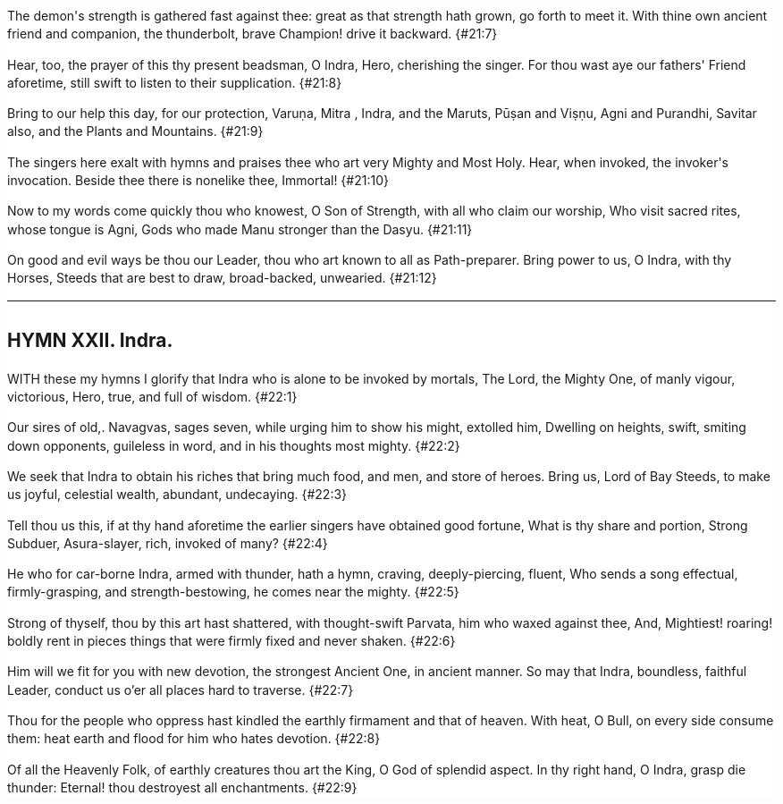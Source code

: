 The demon's strength is gathered fast against thee: great as that strength hath grown, go forth to meet it.
With thine own ancient friend and companion, the thunderbolt, brave Champion! drive it backward. {#21:7}

Hear, too, the prayer of this thy present beadsman, O Indra, Hero, cherishing the singer.
For thou wast aye our fathers' Friend aforetime, still swift to listen to their supplication. {#21:8}

Bring to our help this day, for our protection, Varuṇa, Mitra , Indra, and the Maruts,
Pūṣan and Viṣṇu, Agni and Purandhi, Savitar also, and the Plants and Mountains. {#21:9}

The singers here exalt with hymns and praises thee who art very Mighty and Most Holy.
Hear, when invoked, the invoker's invocation. Beside thee there is nonelike thee, Immortal! {#21:10}

Now to my words come quickly thou who knowest, O Son of Strength, with all who claim our worship,
Who visit sacred rites, whose tongue is Agni, Gods who made Manu stronger than the Dasyu. {#21:11}

On good and evil ways be thou our Leader, thou who art known to all as Path-preparer.
Bring power to us, O Indra, with thy Horses, Steeds that are best to draw, broad-backed, unwearied. {#21:12}

* * *

## HYMN XXII. Indra.

WITH these my hymns I glorify that Indra who is alone to be invoked by mortals,
The Lord, the Mighty One, of manly vigour, victorious, Hero, true, and full of wisdom. {#22:1}

Our sires of old,. Navagvas, sages seven, while urging him to show his might, extolled him,
Dwelling on heights, swift, smiting down opponents, guileless in word, and in his thoughts most mighty. {#22:2}

We seek that Indra to obtain his riches that bring much food, and men, and store of heroes.
Bring us, Lord of Bay Steeds, to make us joyful, celestial wealth, abundant, undecaying. {#22:3}

Tell thou us this, if at thy hand aforetime the earlier singers have obtained good fortune,
What is thy share and portion, Strong Subduer, Asura-slayer, rich, invoked of many? {#22:4}

He who for car-borne Indra, armed with thunder, hath a hymn, craving, deeply-piercing, fluent,
Who sends a song effectual, firmly-grasping, and strength-bestowing, he comes near the mighty. {#22:5}

Strong of thyself, thou by this art hast shattered, with thought-swift Parvata, him who waxed against thee,
And, Mightiest! roaring! boldly rent in pieces things that were firmly fixed and never shaken. {#22:6}

Him will we fit for you with new devotion, the strongest Ancient One, in ancient manner.
So may that Indra, boundless, faithful Leader, conduct us o’er all places hard to traverse. {#22:7}

Thou for the people who oppress hast kindled the earthly firmament and that of heaven.
With heat, O Bull, on every side consume them: heat earth and flood for him who hates devotion. {#22:8}

Of all the Heavenly Folk, of earthly creatures thou art the King, O God of splendid aspect.
In thy right hand, O Indra, grasp die thunder: Eternal! thou destroyest all enchantments. {#22:9}
